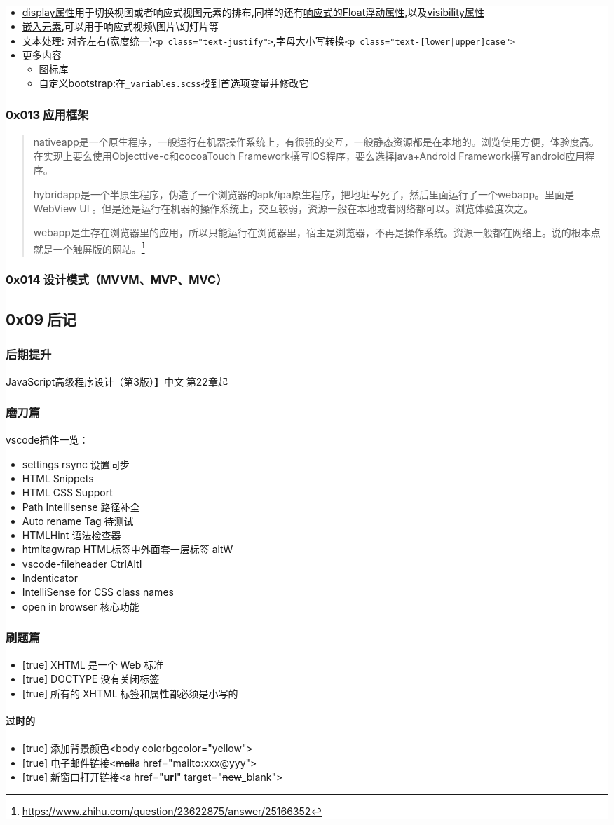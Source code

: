   - [display属性](https://getbootstrap.net/docs/utilities/display/)用于切换视图或者响应式视图元素的排布,同样的还有[响应式的Float浮动属性](https://getbootstrap.net/docs/utilities/float/),以及[visibility属性](https://getbootstrap.net/docs/utilities/visibility/)
  - [嵌入元素](https://getbootstrap.net/docs/utilities/embed/),可以用于响应式视频\图片\幻灯片等
  - [文本处理](https://getbootstrap.net/docs/utilities/text/): 对齐左右(宽度统一)``<p class="text-justify">``,字母大小写转换``<p class="text-[lower|upper]case">``
- 更多内容
  - [图标库](https://getbootstrap.net/docs/extend/icons/)
  - 自定义bootstrap:在``_variables.scss``找到[首选项变量](https://getbootstrap.net/docs/getting-started/theming/#sass-options)并修改它

### 0x013 应用框架

> nativeapp是一个原生程序，一般运行在机器操作系统上，有很强的交互，一般静态资源都是在本地的。浏览使用方便，体验度高。在实现上要么使用Objecttive-c和cocoaTouch Framework撰写iOS程序，要么选择java+Android Framework撰写android应用程序。
> 
> hybridapp是一个半原生程序，伪造了一个浏览器的apk/ipa原生程序，把地址写死了，然后里面运行了一个webapp。里面是WebView UI 。但是还是运行在机器的操作系统上，交互较弱，资源一般在本地或者网络都可以。浏览体验度次之。
> 
> webapp是生存在浏览器里的应用，所以只能运行在浏览器里，宿主是浏览器，不再是操作系统。资源一般都在网络上。说的根本点就是一个触屏版的网站。[^1]

[^1]: https://www.zhihu.com/question/23622875/answer/25166352

### 0x014 设计模式（MVVM、MVP、MVC）

## 0x09 后记



### 后期提升

JavaScript高级程序设计（第3版）】中文  第22章起

### 磨刀篇

vscode插件一览：

- settings rsync 设置同步
- HTML Snippets
- HTML CSS Support
- Path Intellisense 路径补全
- Auto rename Tag 待测试
- HTMLHint 语法检查器
- htmltagwrap HTML标签中外面套一层标签 altW
- vscode-fileheader CtrlAltI
- Indenticator
- IntelliSense for CSS class names
- open in browser 核心功能

### 刷题篇

- [true] XHTML 是一个 Web 标准
- [true] DOCTYPE 没有关闭标签
- [true] 所有的 XHTML 标签和属性都必须是小写的

#### 过时的

- [true] 添加背景颜色\<body ~~color~~bgcolor="yellow">
- [true] 电子邮件链接\<~~mail~~a href="mailto:xxx@yyy">
- [true] 新窗口打开链接\<a href="**url**" target="~~new~~_blank">


[^2]: https://www.zhihu.com/question/40182017/answer/87495973